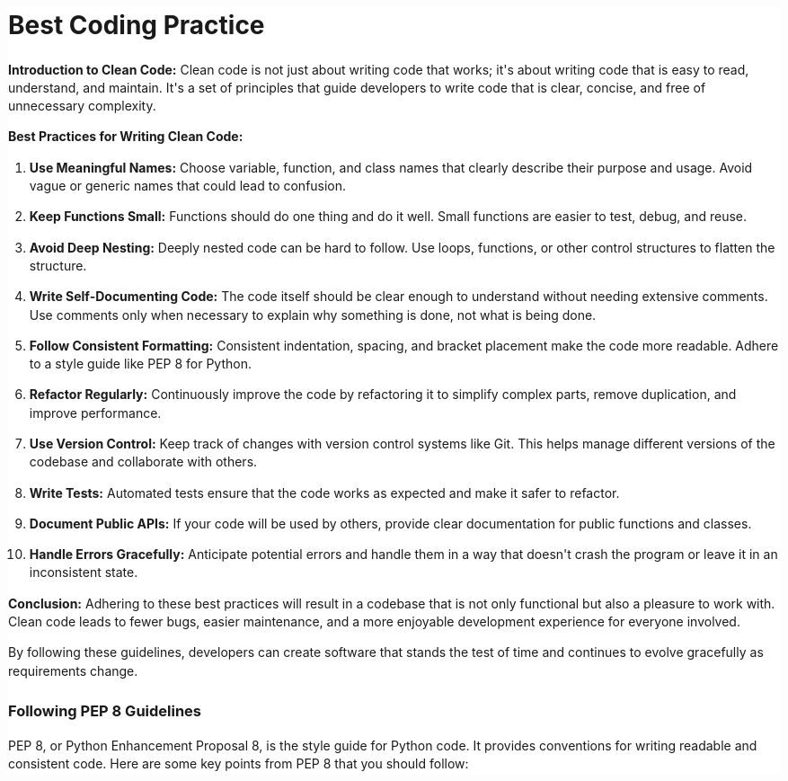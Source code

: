 # Best Coding Practice

**Introduction to Clean Code:**
Clean code is not just about writing code that works; it's about writing code that is easy to read, understand, and maintain. It's a set of principles that guide developers to write code that is clear, concise, and free of unnecessary complexity.

**Best Practices for Writing Clean Code:**

1. **Use Meaningful Names:**
   Choose variable, function, and class names that clearly describe their purpose and usage. Avoid vague or generic names that could lead to confusion.

2. **Keep Functions Small:**
   Functions should do one thing and do it well. Small functions are easier to test, debug, and reuse.

3. **Avoid Deep Nesting:**
   Deeply nested code can be hard to follow. Use loops, functions, or other control structures to flatten the structure.

4. **Write Self-Documenting Code:**
   The code itself should be clear enough to understand without needing extensive comments. Use comments only when necessary to explain why something is done, not what is being done.

5. **Follow Consistent Formatting:**
   Consistent indentation, spacing, and bracket placement make the code more readable. Adhere to a style guide like PEP 8 for Python.

6. **Refactor Regularly:**
   Continuously improve the code by refactoring it to simplify complex parts, remove duplication, and improve performance.

7. **Use Version Control:**
   Keep track of changes with version control systems like Git. This helps manage different versions of the codebase and collaborate with others.

8. **Write Tests:**
   Automated tests ensure that the code works as expected and make it safer to refactor.

9. **Document Public APIs:**
   If your code will be used by others, provide clear documentation for public functions and classes.

10. **Handle Errors Gracefully:**
    Anticipate potential errors and handle them in a way that doesn't crash the program or leave it in an inconsistent state.

**Conclusion:**
Adhering to these best practices will result in a codebase that is not only functional but also a pleasure to work with. Clean code leads to fewer bugs, easier maintenance, and a more enjoyable development experience for everyone involved.

By following these guidelines, developers can create software that stands the test of time and continues to evolve gracefully as requirements change.

### Following PEP 8 Guidelines
PEP 8, or Python Enhancement Proposal 8, is the style guide for Python code. It provides conventions for writing readable and consistent code. Here are some key points from PEP 8 that you should follow:
